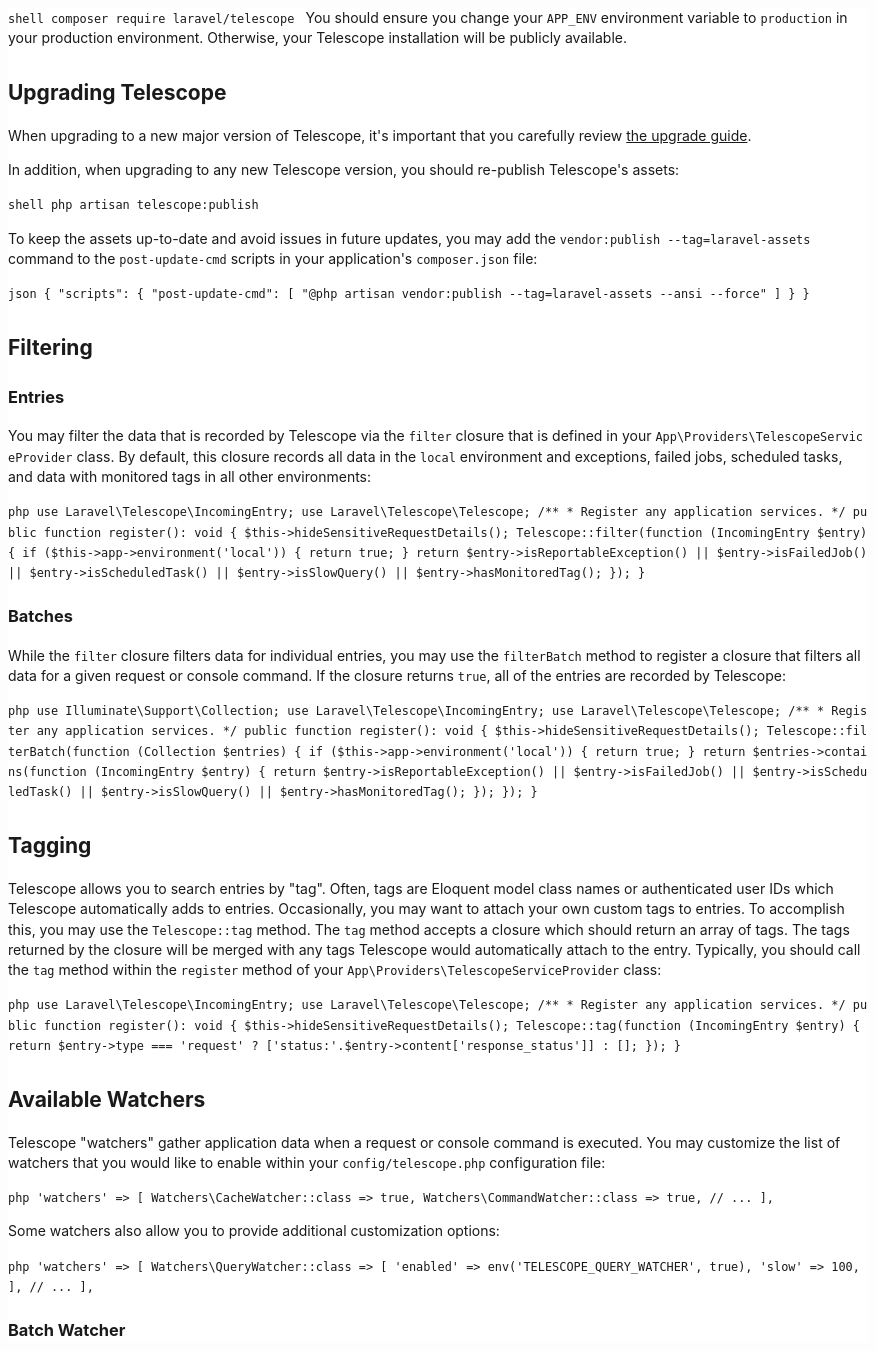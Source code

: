 ```shell composer require laravel/telescope ``` 
You should ensure you change your `APP_ENV` environment variable to `production` in your production environment. Otherwise, your Telescope installation will be publicly available.

## Upgrading Telescope

When upgrading to a new major version of Telescope, it's important that you carefully review [the upgrade guide](https://github.com/laravel/telescope/blob/master/UPGRADE.md).

In addition, when upgrading to any new Telescope version, you should re-publish Telescope's assets:

```shell php artisan telescope:publish ``` 

To keep the assets up-to-date and avoid issues in future updates, you may add the `vendor:publish --tag=laravel-assets` command to the `post-update-cmd` scripts in your application's `composer.json` file:

```json { "scripts": { "post-update-cmd": [ "@php artisan vendor:publish --tag=laravel-assets --ansi --force" ] } } ``` 

## Filtering

### Entries

You may filter the data that is recorded by Telescope via the `filter` closure that is defined in your `App\Providers\TelescopeServiceProvider` class. By default, this closure records all data in the `local` environment and exceptions, failed jobs, scheduled tasks, and data with monitored tags in all other environments:

```php use Laravel\Telescope\IncomingEntry; use Laravel\Telescope\Telescope; /** * Register any application services. */ public function register(): void { $this->hideSensitiveRequestDetails(); Telescope::filter(function (IncomingEntry $entry) { if ($this->app->environment('local')) { return true; } return $entry->isReportableException() || $entry->isFailedJob() || $entry->isScheduledTask() || $entry->isSlowQuery() || $entry->hasMonitoredTag(); }); } ``` 

### Batches

While the `filter` closure filters data for individual entries, you may use the `filterBatch` method to register a closure that filters all data for a given request or console command. If the closure returns `true`, all of the entries are recorded by Telescope:

```php use Illuminate\Support\Collection; use Laravel\Telescope\IncomingEntry; use Laravel\Telescope\Telescope; /** * Register any application services. */ public function register(): void { $this->hideSensitiveRequestDetails(); Telescope::filterBatch(function (Collection $entries) { if ($this->app->environment('local')) { return true; } return $entries->contains(function (IncomingEntry $entry) { return $entry->isReportableException() || $entry->isFailedJob() || $entry->isScheduledTask() || $entry->isSlowQuery() || $entry->hasMonitoredTag(); }); }); } ``` 

## Tagging

Telescope allows you to search entries by "tag". Often, tags are Eloquent model class names or authenticated user IDs which Telescope automatically adds to entries. Occasionally, you may want to attach your own custom tags to entries. To accomplish this, you may use the `Telescope::tag` method. The `tag` method accepts a closure which should return an array of tags. The tags returned by the closure will be merged with any tags Telescope would automatically attach to the entry. Typically, you should call the `tag` method within the `register` method of your `App\Providers\TelescopeServiceProvider` class:

```php use Laravel\Telescope\IncomingEntry; use Laravel\Telescope\Telescope; /** * Register any application services. */ public function register(): void { $this->hideSensitiveRequestDetails(); Telescope::tag(function (IncomingEntry $entry) { return $entry->type === 'request' ? ['status:'.$entry->content['response_status']] : []; }); } ``` 

## Available Watchers

Telescope "watchers" gather application data when a request or console command is executed. You may customize the list of watchers that you would like to enable within your `config/telescope.php` configuration file:

```php 'watchers' => [ Watchers\CacheWatcher::class => true, Watchers\CommandWatcher::class => true, // ... ], ``` 

Some watchers also allow you to provide additional customization options:

```php 'watchers' => [ Watchers\QueryWatcher::class => [ 'enabled' => env('TELESCOPE_QUERY_WATCHER', true), 'slow' => 100, ], // ... ], ``` 

### Batch Watcher

```